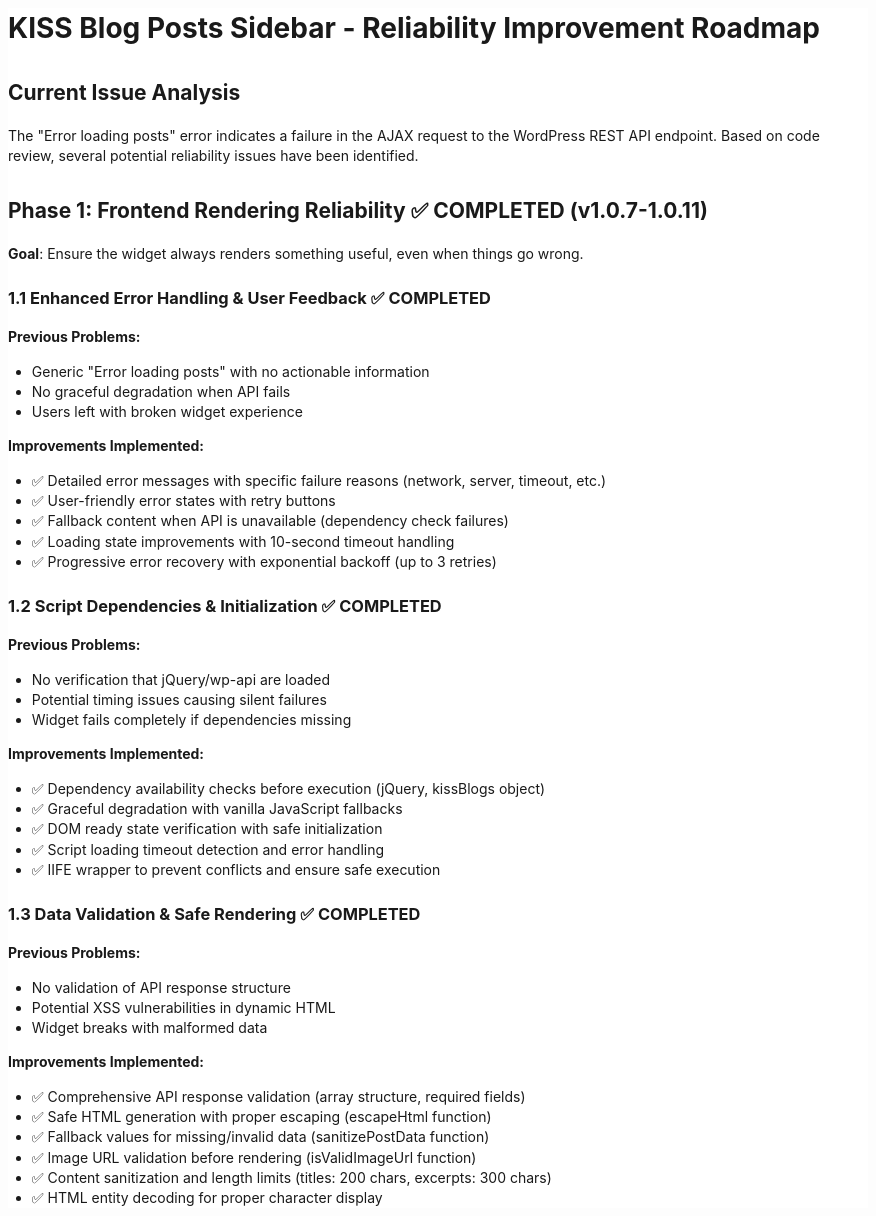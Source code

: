 # KISS Blog Posts Sidebar - Reliability Improvement Roadmap

## Current Issue Analysis

The "Error loading posts" error indicates a failure in the AJAX request to the WordPress REST API endpoint. Based on code review, several potential reliability issues have been identified.

## Phase 1: Frontend Rendering Reliability ✅ COMPLETED (v1.0.7-1.0.11)

**Goal**: Ensure the widget always renders something useful, even when things go wrong.

### 1.1 **Enhanced Error Handling & User Feedback** ✅ COMPLETED
**Previous Problems:**
- Generic "Error loading posts" with no actionable information
- No graceful degradation when API fails
- Users left with broken widget experience

**Improvements Implemented:**
- ✅ Detailed error messages with specific failure reasons (network, server, timeout, etc.)
- ✅ User-friendly error states with retry buttons
- ✅ Fallback content when API is unavailable (dependency check failures)
- ✅ Loading state improvements with 10-second timeout handling
- ✅ Progressive error recovery with exponential backoff (up to 3 retries)

### 1.2 **Script Dependencies & Initialization** ✅ COMPLETED
**Previous Problems:**
- No verification that jQuery/wp-api are loaded
- Potential timing issues causing silent failures
- Widget fails completely if dependencies missing

**Improvements Implemented:**
- ✅ Dependency availability checks before execution (jQuery, kissBlogs object)
- ✅ Graceful degradation with vanilla JavaScript fallbacks
- ✅ DOM ready state verification with safe initialization
- ✅ Script loading timeout detection and error handling
- ✅ IIFE wrapper to prevent conflicts and ensure safe execution

### 1.3 **Data Validation & Safe Rendering** ✅ COMPLETED
**Previous Problems:**
- No validation of API response structure
- Potential XSS vulnerabilities in dynamic HTML
- Widget breaks with malformed data

**Improvements Implemented:**
- ✅ Comprehensive API response validation (array structure, required fields)
- ✅ Safe HTML generation with proper escaping (escapeHtml function)
- ✅ Fallback values for missing/invalid data (sanitizePostData function)
- ✅ Image URL validation before rendering (isValidImageUrl function)
- ✅ Content sanitization and length limits (titles: 200 chars, excerpts: 300 chars)
- ✅ HTML entity decoding for proper character display
